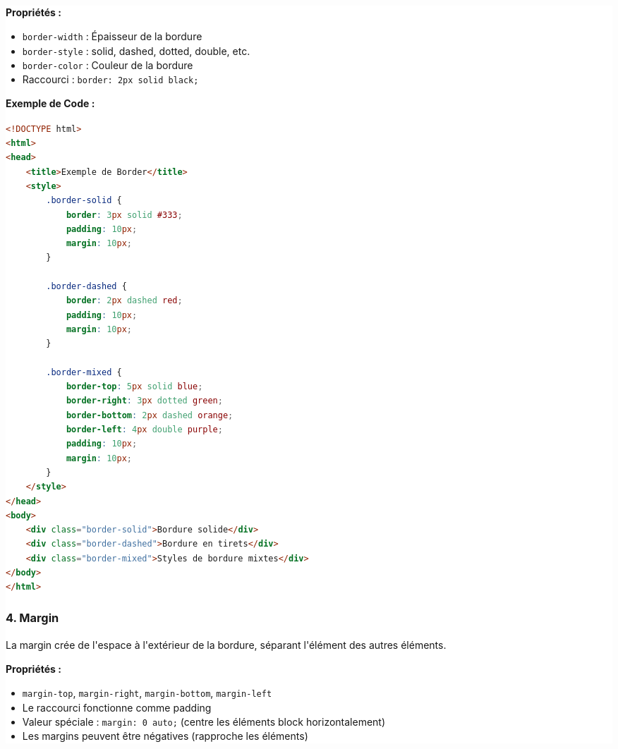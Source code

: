 **Propriétés :**
- `border-width` : Épaisseur de la bordure
- `border-style` : solid, dashed, dotted, double, etc.
- `border-color` : Couleur de la bordure
- Raccourci : `border: 2px solid black;`

**Exemple de Code :**
```html
<!DOCTYPE html>
<html>
<head>
    <title>Exemple de Border</title>
    <style>
        .border-solid {
            border: 3px solid #333;
            padding: 10px;
            margin: 10px;
        }
        
        .border-dashed {
            border: 2px dashed red;
            padding: 10px;
            margin: 10px;
        }
        
        .border-mixed {
            border-top: 5px solid blue;
            border-right: 3px dotted green;
            border-bottom: 2px dashed orange;
            border-left: 4px double purple;
            padding: 10px;
            margin: 10px;
        }
    </style>
</head>
<body>
    <div class="border-solid">Bordure solide</div>
    <div class="border-dashed">Bordure en tirets</div>
    <div class="border-mixed">Styles de bordure mixtes</div>
</body>
</html>
```

### 4. Margin

La margin crée de l'espace à l'extérieur de la bordure, séparant l'élément des autres éléments.

**Propriétés :**
- `margin-top`, `margin-right`, `margin-bottom`, `margin-left`
- Le raccourci fonctionne comme padding
- Valeur spéciale : `margin: 0 auto;` (centre les éléments block horizontalement)
- Les margins peuvent être négatives (rapproche les éléments)
